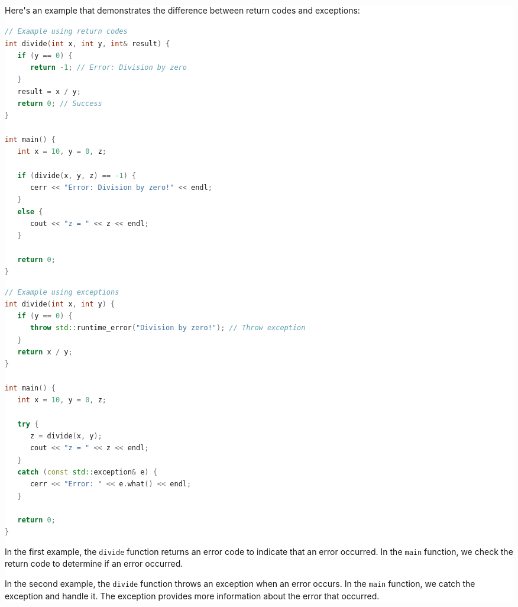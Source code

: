 Here's an example that demonstrates the difference between return codes and exceptions:
```cpp
// Example using return codes
int divide(int x, int y, int& result) {
   if (y == 0) {
      return -1; // Error: Division by zero
   }
   result = x / y;
   return 0; // Success
}

int main() {
   int x = 10, y = 0, z;

   if (divide(x, y, z) == -1) {
      cerr << "Error: Division by zero!" << endl;
   }
   else {
      cout << "z = " << z << endl;
   }

   return 0;
}
```
```cpp
// Example using exceptions
int divide(int x, int y) {
   if (y == 0) {
      throw std::runtime_error("Division by zero!"); // Throw exception
   }
   return x / y;
}

int main() {
   int x = 10, y = 0, z;

   try {
      z = divide(x, y);
      cout << "z = " << z << endl;
   }
   catch (const std::exception& e) {
      cerr << "Error: " << e.what() << endl;
   }

   return 0;
}
```
In the first example, the `divide` function returns an error code to indicate that an error occurred. In the `main` function, we check the return code to determine if an error occurred.

In the second example, the `divide` function throws an exception when an error occurs. In the `main` function, we catch the exception and handle it. The exception provides more information about the error that occurred.
